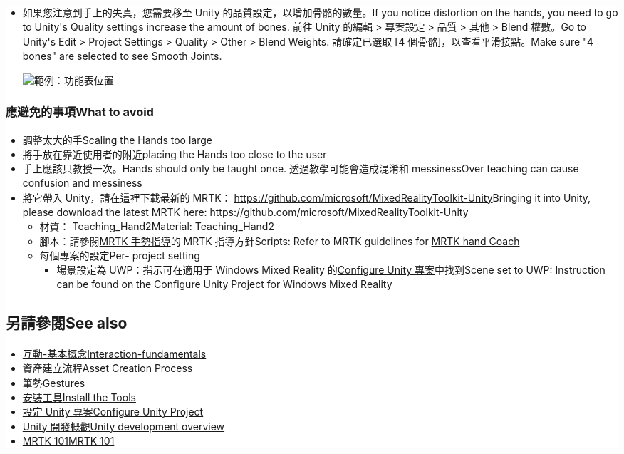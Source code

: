 * <span data-ttu-id="71c7d-204">如果您注意到手上的失真，您需要移至 Unity 的品質設定，以增加骨骼的數量。</span><span class="sxs-lookup"><span data-stu-id="71c7d-204">If you notice distortion on the hands, you need to go to Unity's Quality settings increase the amount of bones.</span></span> 
 <span data-ttu-id="71c7d-205">前往 Unity 的編輯 > 專案設定 > 品質 > 其他 > Blend 權數。</span><span class="sxs-lookup"><span data-stu-id="71c7d-205">Go to Unity's Edit > Project Settings > Quality > Other > Blend Weights.</span></span> <span data-ttu-id="71c7d-206">請確定已選取 [4 個骨骼]，以查看平滑接點。</span><span class="sxs-lookup"><span data-stu-id="71c7d-206">Make sure "4 bones" are selected to see Smooth Joints.</span></span> 

   ![範例：功能表位置](images/HandCoach/ProjectSettings.png)<br>





### <a name="what-to-avoid"></a><span data-ttu-id="71c7d-208">應避免的事項</span><span class="sxs-lookup"><span data-stu-id="71c7d-208">What to avoid</span></span>
* <span data-ttu-id="71c7d-209">調整太大的手</span><span class="sxs-lookup"><span data-stu-id="71c7d-209">Scaling the Hands too large</span></span>
* <span data-ttu-id="71c7d-210">將手放在靠近使用者的附近</span><span class="sxs-lookup"><span data-stu-id="71c7d-210">placing the Hands too close to the user</span></span>
* <span data-ttu-id="71c7d-211">手上應該只教授一次。</span><span class="sxs-lookup"><span data-stu-id="71c7d-211">Hands should only be taught once.</span></span> <span data-ttu-id="71c7d-212">透過教學可能會造成混淆和 messiness</span><span class="sxs-lookup"><span data-stu-id="71c7d-212">Over teaching can cause confusion and messiness</span></span>
*   <span data-ttu-id="71c7d-213">將它帶入 Unity，請在這裡下載最新的 MRTK： https://github.com/microsoft/MixedRealityToolkit-Unity</span><span class="sxs-lookup"><span data-stu-id="71c7d-213">Bringing it into Unity, please download the latest MRTK  here: https://github.com/microsoft/MixedRealityToolkit-Unity</span></span>
    *   <span data-ttu-id="71c7d-214">材質： Teaching_Hand2</span><span class="sxs-lookup"><span data-stu-id="71c7d-214">Material: Teaching_Hand2</span></span>
    *   <span data-ttu-id="71c7d-215">腳本：請參閱<a href= "https://github.com/MixedRealityToolkit-Unity/blob/'HandCoachUX'/Documentation/README_HandCoach.md">MRTK 手勢指導</a>的 MRTK 指導方針</span><span class="sxs-lookup"><span data-stu-id="71c7d-215">Scripts: Refer to MRTK guidelines for <a href= "https://github.com/MixedRealityToolkit-Unity/blob/'HandCoachUX'/Documentation/README_HandCoach.md"> MRTK hand Coach </a></span></span>
    *   <span data-ttu-id="71c7d-216">每個專案的設定</span><span class="sxs-lookup"><span data-stu-id="71c7d-216">Per- project setting</span></span>
        *   <span data-ttu-id="71c7d-217">場景設定為 UWP：指示可在適用于 Windows Mixed Reality 的[Configure Unity 專案](Configure-Unity-Project.md)中找到</span><span class="sxs-lookup"><span data-stu-id="71c7d-217">Scene set to UWP: Instruction can be found on the [Configure Unity Project](Configure-Unity-Project.md) for Windows Mixed Reality</span></span>

## <a name="see-also"></a><span data-ttu-id="71c7d-218">另請參閱</span><span class="sxs-lookup"><span data-stu-id="71c7d-218">See also</span></span>
* [<span data-ttu-id="71c7d-219">互動-基本概念</span><span class="sxs-lookup"><span data-stu-id="71c7d-219">Interaction-fundamentals</span></span>](interaction-fundamentals.md)
* [<span data-ttu-id="71c7d-220">資產建立流程</span><span class="sxs-lookup"><span data-stu-id="71c7d-220">Asset Creation Process</span></span>](asset-creation-process.md)
* [<span data-ttu-id="71c7d-221">筆勢</span><span class="sxs-lookup"><span data-stu-id="71c7d-221">Gestures</span></span>](gestures.md)
* [<span data-ttu-id="71c7d-222">安裝工具</span><span class="sxs-lookup"><span data-stu-id="71c7d-222">Install the Tools</span></span>](install-the-tools.md)
* [<span data-ttu-id="71c7d-223">設定 Unity 專案</span><span class="sxs-lookup"><span data-stu-id="71c7d-223">Configure Unity Project</span></span>](Configure-Unity-Project.md)
* [<span data-ttu-id="71c7d-224">Unity 開發概觀</span><span class="sxs-lookup"><span data-stu-id="71c7d-224">Unity development overview</span></span>](unity-development-overview.md)
* [<span data-ttu-id="71c7d-225">MRTK 101</span><span class="sxs-lookup"><span data-stu-id="71c7d-225">MRTK 101</span></span>](mrtk-101.md)

